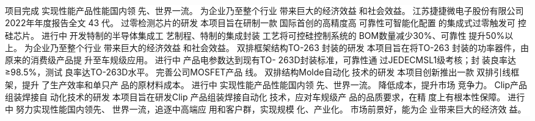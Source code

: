 项目完成
实现性能产品性能国内领
先、世界一流。
为企业乃至整个行业
带来巨大的经济效益
和社会效益。
江苏捷捷微电子股份有限公司2022年年度报告全文
43
代。
过零检测芯片的研发
本项目旨在研制一款
国际首创的高精度高
可靠性可智能化配置
的集成式过零触发可
控硅芯片。
进行中
开发特制的半导体集成工
艺制程、特制的集成封装
工艺将可控硅控制系统的
BOM数量减少30%、可靠性
提升50%以上。
为企业乃至整个行业
带来巨大的经济效益
和社会效益。
双排框架结构TO-263
封装的研发
本项目旨在将TO-263
封装的功率器件，由
原来的消费级产品提
升至车规级应用。
进行中
产品电参数达到现有TO-
263D封装标准，可靠性通
过JEDECMSL1级考核；封
装良率达≥98.5%，测试
良率达TO-263D水平。
完善公司MOSFET产品
线。
双排结构Molde自动化
技术的研发
本项目创新推出一款
双排引线框架，提升
了生产效率和单只产
品的原材料成本。
进行中
实现性能产品性能国内领
先、世界一流。
降低成本，提升市场
竞争力。
Clip产品组装焊接自
动化技术的研发
本项目旨在研发Clip
产品组装焊接自动化
技术，应对车规级产
品的品质要求，在精
度上有根本性保障。
进行中
努力实现性能国内领先、
世界一流，追逐中高端应
用和客户群，实现规模
化、产业化。
市场前景好，能为企
业带来巨大的经济效
益。